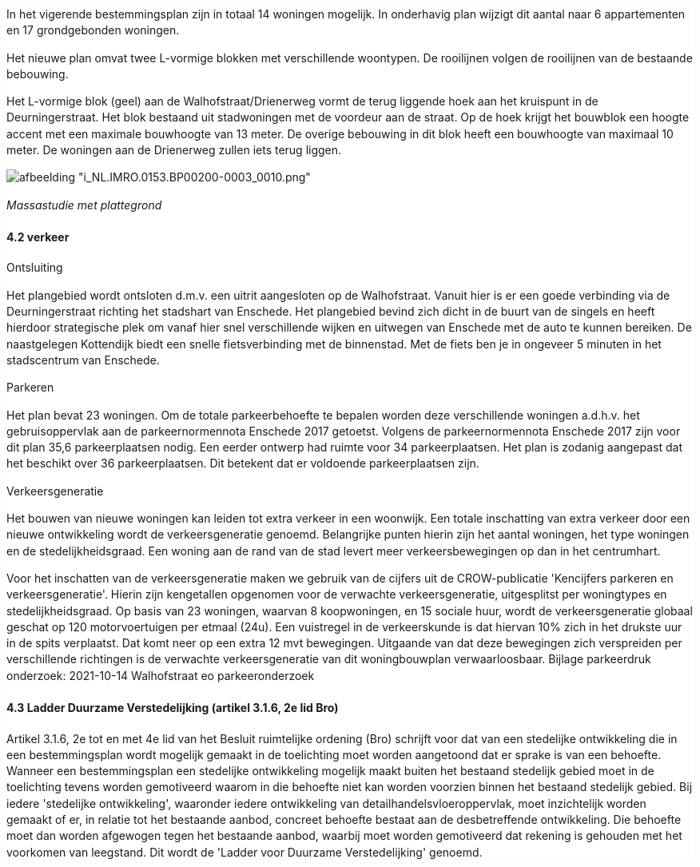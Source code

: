 In het vigerende bestemmingsplan zijn in totaal 14 woningen mogelijk. In onderhavig plan wijzigt dit aantal naar 6 appartementen en 17 grondgebonden woningen.

Het nieuwe plan omvat twee L\-vormige blokken met verschillende woontypen. De rooilijnen volgen de rooilijnen van de bestaande bebouwing.

Het L\-vormige blok (geel) aan de Walhofstraat/Drienerweg vormt de terug liggende hoek aan het kruispunt in de Deurningerstraat. Het blok bestaand uit stadwoningen met de voordeur aan de straat. Op de hoek krijgt het bouwblok een hoogte accent met een maximale bouwhoogte van 13 meter. De overige bebouwing in dit blok heeft een bouwhoogte van maximaal 10 meter. De woningen aan de Drienerweg zullen iets terug liggen.

![afbeelding "i_NL.IMRO.0153.BP00200-0003_0010.png"](i_NL.IMRO.0153.BP00200-0003_0010.png)

*Massastudie met plattegrond*

#### 4\.2 verkeer

Ontsluiting

Het plangebied wordt ontsloten d.m.v. een uitrit aangesloten op de Walhofstraat. Vanuit hier is er een goede verbinding via de Deurningerstraat richting het stadshart van Enschede. Het plangebied bevind zich dicht in de buurt van de singels en heeft hierdoor strategische plek om vanaf hier snel verschillende wijken en uitwegen van Enschede met de auto te kunnen bereiken. De naastgelegen Kottendijk biedt een snelle fietsverbinding met de binnenstad. Met de fiets ben je in ongeveer 5 minuten in het stadscentrum van Enschede.

Parkeren

Het plan bevat 23 woningen. Om de totale parkeerbehoefte te bepalen worden deze verschillende woningen a.d.h.v. het gebruisoppervlak aan de parkeernormennota Enschede 2017 getoetst. Volgens de parkeernormennota Enschede 2017 zijn voor dit plan 35,6 parkeerplaatsen nodig. Een eerder ontwerp had ruimte voor 34 parkeerplaatsen. Het plan is zodanig aangepast dat het beschikt over 36 parkeerplaatsen. Dit betekent dat er voldoende parkeerplaatsen zijn.

Verkeersgeneratie

Het bouwen van nieuwe woningen kan leiden tot extra verkeer in een woonwijk. Een totale inschatting van extra verkeer door een nieuwe ontwikkeling wordt de verkeersgeneratie genoemd. Belangrijke punten hierin zijn het aantal woningen, het type woningen en de stedelijkheidsgraad. Een woning aan de rand van de stad levert meer verkeersbewegingen op dan in het centrumhart.

Voor het inschatten van de verkeersgeneratie maken we gebruik van de cijfers uit de CROW\-publicatie 'Kencijfers parkeren en verkeersgeneratie'. Hierin zijn kengetallen opgenomen voor de verwachte verkeersgeneratie, uitgesplitst per woningtypes en stedelijkheidsgraad. Op basis van 23 woningen, waarvan 8 koopwoningen, en 15 sociale huur, wordt de verkeersgeneratie globaal geschat op 120 motorvoertuigen per etmaal (24u). Een vuistregel in de verkeerskunde is dat hiervan 10% zich in het drukste uur in de spits verplaatst. Dat komt neer op een extra 12 mvt bewegingen. Uitgaande van dat deze bewegingen zich verspreiden per verschillende richtingen is de verwachte verkeersgeneratie van dit woningbouwplan verwaarloosbaar. Bijlage parkeerdruk onderzoek: 2021\-10\-14 Walhofstraat eo parkeeronderzoek

#### 4\.3 Ladder Duurzame Verstedelijking (artikel 3\.1\.6, 2e lid Bro)

Artikel 3\.1\.6, 2e tot en met 4e lid van het Besluit ruimtelijke ordening (Bro) schrijft voor dat van een stedelijke ontwikkeling die in een bestemmingsplan wordt mogelijk gemaakt in de toelichting moet worden aangetoond dat er sprake is van een behoefte. Wanneer een bestemmingsplan een stedelijke ontwikkeling mogelijk maakt buiten het bestaand stedelijk gebied moet in de toelichting tevens worden gemotiveerd waarom in die behoefte niet kan worden voorzien binnen het bestaand stedelijk gebied. Bij iedere 'stedelijke ontwikkeling', waaronder iedere ontwikkeling van detailhandelsvloeroppervlak, moet inzichtelijk worden gemaakt of er, in relatie tot het bestaande aanbod, concreet behoefte bestaat aan de desbetreffende ontwikkeling. Die behoefte moet dan worden afgewogen tegen het bestaande aanbod, waarbij moet worden gemotiveerd dat rekening is gehouden met het voorkomen van leegstand. Dit wordt de 'Ladder voor Duurzame Verstedelijking' genoemd.
